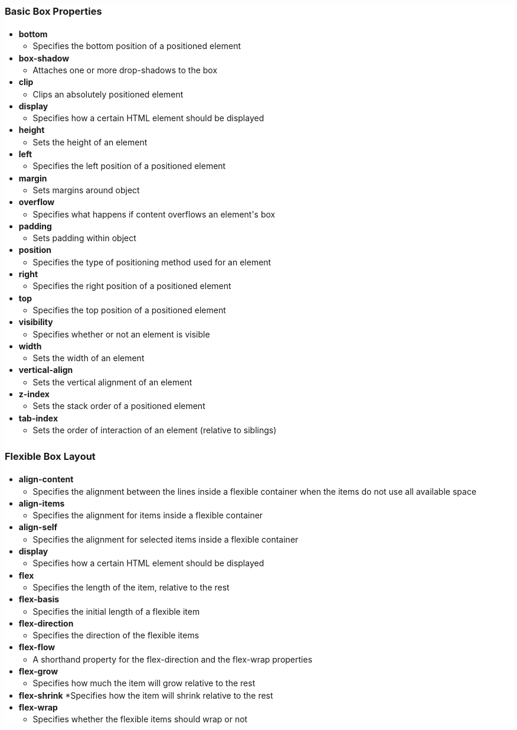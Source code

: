 
### Basic Box Properties

* **bottom**
    * Specifies the bottom position of a positioned element
* **box-shadow**
    * Attaches one or more drop-shadows to the box
* **clip**
    * Clips an absolutely positioned element
* **display**
    * Specifies how a certain HTML element should be displayed
* **height**
    * Sets the height of an element
* **left**
    * Specifies the left position of a positioned element
* **margin**
    * Sets margins around object
* **overflow**
    * Specifies what happens if content overflows an element's box
* **padding**
    * Sets padding within object
* **position**
    * Specifies the type of positioning method used for an element
* **right**
    * Specifies the right position of a positioned element
* **top**
    * Specifies the top position of a positioned element
* **visibility**
    * Specifies whether or not an element is visible
* **width**
    * Sets the width of an element
* **vertical-align**
    * Sets the vertical alignment of an element
* **z-index**
    * Sets the stack order of a positioned element
* **tab-index**
    * Sets the order of interaction of an element (relative to siblings)


### Flexible Box Layout

* **align-content**
    * Specifies the alignment between the lines inside a flexible container when the items do not use all available space
* **align-items**
    * Specifies the alignment for items inside a flexible container
* **align-self**
    * Specifies the alignment for selected items inside a flexible container
* **display**
    * Specifies how a certain HTML element should be displayed
* **flex**
    * Specifies the length of the item, relative to the rest
* **flex-basis**
    * Specifies the initial length of a flexible item
* **flex-direction**
    * Specifies the direction of the flexible items
* **flex-flow**
    * A shorthand property for the flex-direction and the flex-wrap properties
* **flex-grow**
    * Specifies how much the item will grow relative to the rest
* **flex-shrink**
    *Specifies how the item will shrink relative to the rest
* **flex-wrap**
    * Specifies whether the flexible items should wrap or not